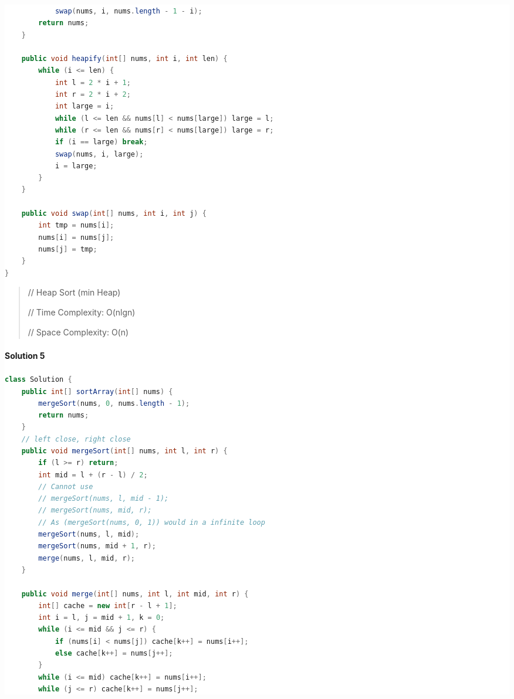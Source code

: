 ```java
            swap(nums, i, nums.length - 1 - i);
        return nums;
    }
    
    public void heapify(int[] nums, int i, int len) {
        while (i <= len) {
            int l = 2 * i + 1;
            int r = 2 * i + 2;
            int large = i;
            while (l <= len && nums[l] < nums[large]) large = l;
            while (r <= len && nums[r] < nums[large]) large = r;
            if (i == large) break;
            swap(nums, i, large);
            i = large;
        }
    }
    
    public void swap(int[] nums, int i, int j) {
        int tmp = nums[i];
        nums[i] = nums[j];
        nums[j] = tmp;
    }
}
```



> // Heap Sort (min Heap)
>
> // Time Complexity: O(nlgn)
>
> // Space Complexity: O(n)



#### **Solution 5**



```java
class Solution {
    public int[] sortArray(int[] nums) {
        mergeSort(nums, 0, nums.length - 1);
        return nums;
    }
    // left close, right close
    public void mergeSort(int[] nums, int l, int r) {
        if (l >= r) return;
        int mid = l + (r - l) / 2;
        // Cannot use
        // mergeSort(nums, l, mid - 1);
        // mergeSort(nums, mid, r);
        // As (mergeSort(nums, 0, 1)) would in a infinite loop
        mergeSort(nums, l, mid);
        mergeSort(nums, mid + 1, r);
        merge(nums, l, mid, r);
    }
    
    public void merge(int[] nums, int l, int mid, int r) {
        int[] cache = new int[r - l + 1];
        int i = l, j = mid + 1, k = 0;
        while (i <= mid && j <= r) {
            if (nums[i] < nums[j]) cache[k++] = nums[i++];
            else cache[k++] = nums[j++];
        }
        while (i <= mid) cache[k++] = nums[i++];
        while (j <= r) cache[k++] = nums[j++];
```